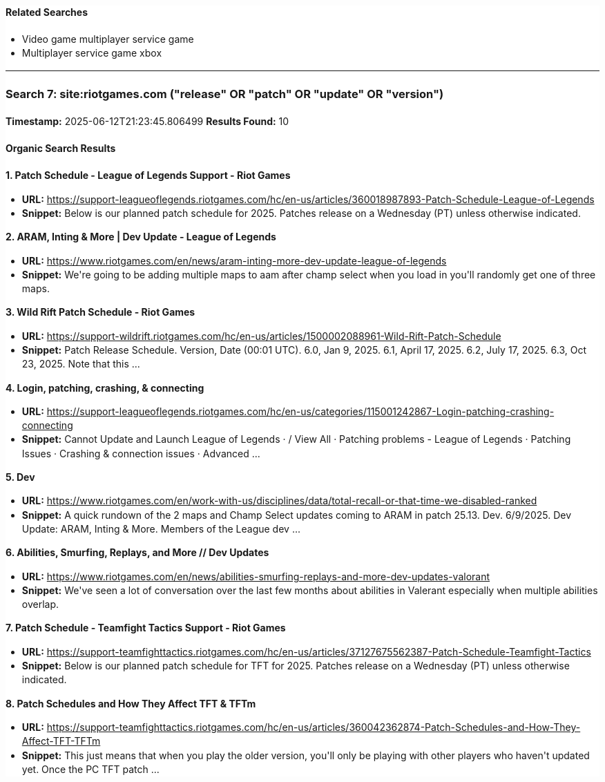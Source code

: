 #### Related Searches
* Video game multiplayer service game
* Multiplayer service game xbox

---

### Search 7: site:riotgames.com ("release" OR "patch" OR "update" OR "version")
**Timestamp:** 2025-06-12T21:23:45.806499
**Results Found:** 10

#### Organic Search Results
**1. Patch Schedule - League of Legends Support - Riot Games**
* **URL:** https://support-leagueoflegends.riotgames.com/hc/en-us/articles/360018987893-Patch-Schedule-League-of-Legends
* **Snippet:** Below is our planned patch schedule for 2025. Patches release on a Wednesday (PT) unless otherwise indicated.

**2. ARAM, Inting & More | Dev Update - League of Legends**
* **URL:** https://www.riotgames.com/en/news/aram-inting-more-dev-update-league-of-legends
* **Snippet:** We're going to be adding multiple maps to aam after champ select when you load in you'll randomly get one of three maps.

**3. Wild Rift Patch Schedule - Riot Games**
* **URL:** https://support-wildrift.riotgames.com/hc/en-us/articles/1500002088961-Wild-Rift-Patch-Schedule
* **Snippet:** Patch Release Schedule. Version, Date (00:01 UTC). 6.0, Jan 9, 2025. 6.1, April 17, 2025. 6.2, July 17, 2025. 6.3, Oct 23, 2025. Note that this ...

**4. Login, patching, crashing, & connecting**
* **URL:** https://support-leagueoflegends.riotgames.com/hc/en-us/categories/115001242867-Login-patching-crashing-connecting
* **Snippet:** Cannot Update and Launch League of Legends · / View All · Patching problems - League of Legends · Patching Issues · Crashing & connection issues · Advanced ...

**5. Dev**
* **URL:** https://www.riotgames.com/en/work-with-us/disciplines/data/total-recall-or-that-time-we-disabled-ranked
* **Snippet:** A quick rundown of the 2 maps and Champ Select updates coming to ARAM in patch 25.13. Dev. 6/9/2025. Dev Update: ARAM, Inting & More. Members of the League dev ...

**6. Abilities, Smurfing, Replays, and More // Dev Updates**
* **URL:** https://www.riotgames.com/en/news/abilities-smurfing-replays-and-more-dev-updates-valorant
* **Snippet:** We've seen a lot of conversation over the last few months about abilities in Valerant especially when multiple abilities overlap.

**7. Patch Schedule - Teamfight Tactics Support - Riot Games**
* **URL:** https://support-teamfighttactics.riotgames.com/hc/en-us/articles/37127675562387-Patch-Schedule-Teamfight-Tactics
* **Snippet:** Below is our planned patch schedule for TFT for 2025. Patches release on a Wednesday (PT) unless otherwise indicated.

**8. Patch Schedules and How They Affect TFT & TFTm**
* **URL:** https://support-teamfighttactics.riotgames.com/hc/en-us/articles/360042362874-Patch-Schedules-and-How-They-Affect-TFT-TFTm
* **Snippet:** This just means that when you play the older version, you'll only be playing with other players who haven't updated yet. Once the PC TFT patch ...
